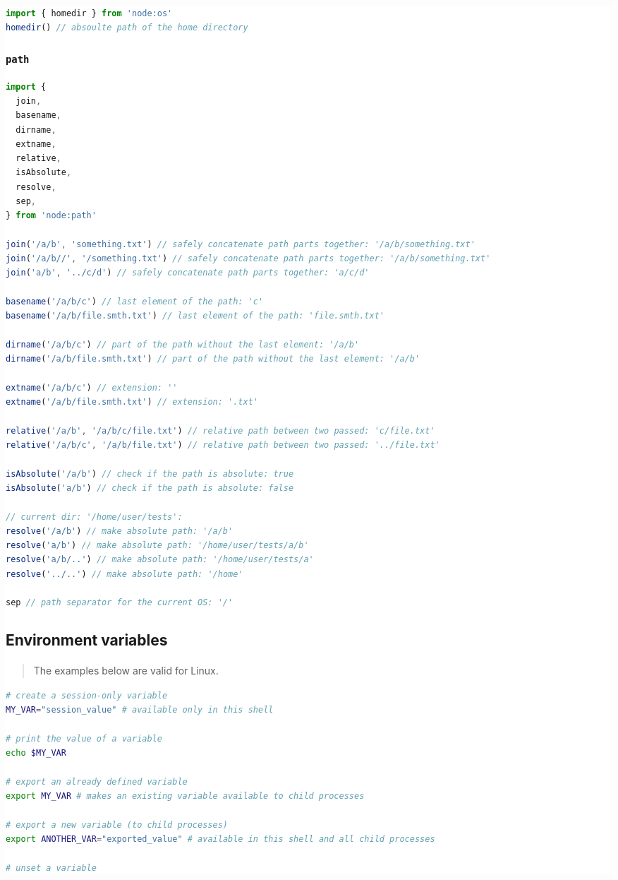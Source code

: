 ```javascript
import { homedir } from 'node:os'
homedir() // absoulte path of the home directory
```

### `path`

```javascript
import {
  join,
  basename,
  dirname,
  extname,
  relative,
  isAbsolute,
  resolve,
  sep,
} from 'node:path'

join('/a/b', 'something.txt') // safely concatenate path parts together: '/a/b/something.txt'
join('/a/b//', '/something.txt') // safely concatenate path parts together: '/a/b/something.txt'
join('a/b', '../c/d') // safely concatenate path parts together: 'a/c/d'

basename('/a/b/c') // last element of the path: 'c'
basename('/a/b/file.smth.txt') // last element of the path: 'file.smth.txt'

dirname('/a/b/c') // part of the path without the last element: '/a/b'
dirname('/a/b/file.smth.txt') // part of the path without the last element: '/a/b'

extname('/a/b/c') // extension: ''
extname('/a/b/file.smth.txt') // extension: '.txt'

relative('/a/b', '/a/b/c/file.txt') // relative path between two passed: 'c/file.txt'
relative('/a/b/c', '/a/b/file.txt') // relative path between two passed: '../file.txt'

isAbsolute('/a/b') // check if the path is absolute: true
isAbsolute('a/b') // check if the path is absolute: false

// current dir: '/home/user/tests':
resolve('/a/b') // make absolute path: '/a/b'
resolve('a/b') // make absolute path: '/home/user/tests/a/b'
resolve('a/b/..') // make absolute path: '/home/user/tests/a'
resolve('../..') // make absolute path: '/home'

sep // path separator for the current OS: '/'
```

## Environment variables

> The examples below are valid for Linux.

```bash
# create a session-only variable
MY_VAR="session_value" # available only in this shell

# print the value of a variable
echo $MY_VAR

# export an already defined variable
export MY_VAR # makes an existing variable available to child processes

# export a new variable (to child processes)
export ANOTHER_VAR="exported_value" # available in this shell and all child processes

# unset a variable
```